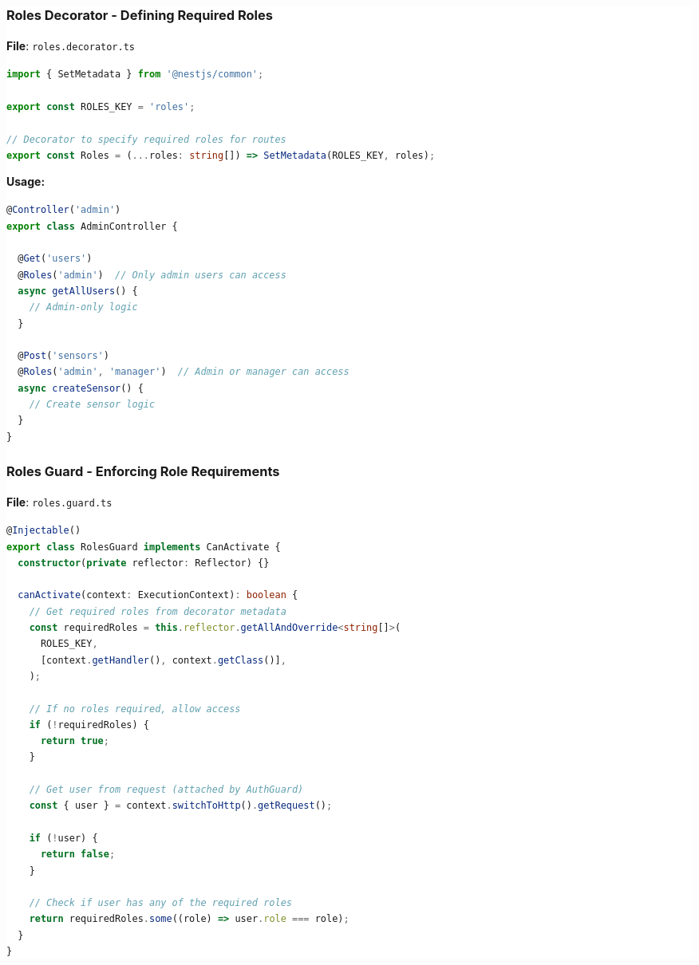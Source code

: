 ### **Roles Decorator - Defining Required Roles**

**File**: `roles.decorator.ts`

```typescript
import { SetMetadata } from '@nestjs/common';

export const ROLES_KEY = 'roles';

// Decorator to specify required roles for routes
export const Roles = (...roles: string[]) => SetMetadata(ROLES_KEY, roles);
```

**Usage:**
```typescript
@Controller('admin')
export class AdminController {
  
  @Get('users')
  @Roles('admin')  // Only admin users can access
  async getAllUsers() {
    // Admin-only logic
  }
  
  @Post('sensors')
  @Roles('admin', 'manager')  // Admin or manager can access
  async createSensor() {
    // Create sensor logic
  }
}
```

### **Roles Guard - Enforcing Role Requirements**

**File**: `roles.guard.ts`

```typescript
@Injectable()
export class RolesGuard implements CanActivate {
  constructor(private reflector: Reflector) {}

  canActivate(context: ExecutionContext): boolean {
    // Get required roles from decorator metadata
    const requiredRoles = this.reflector.getAllAndOverride<string[]>(
      ROLES_KEY,
      [context.getHandler(), context.getClass()],
    );

    // If no roles required, allow access
    if (!requiredRoles) {
      return true;
    }

    // Get user from request (attached by AuthGuard)
    const { user } = context.switchToHttp().getRequest();
    
    if (!user) {
      return false;
    }

    // Check if user has any of the required roles
    return requiredRoles.some((role) => user.role === role);
  }
}
```
